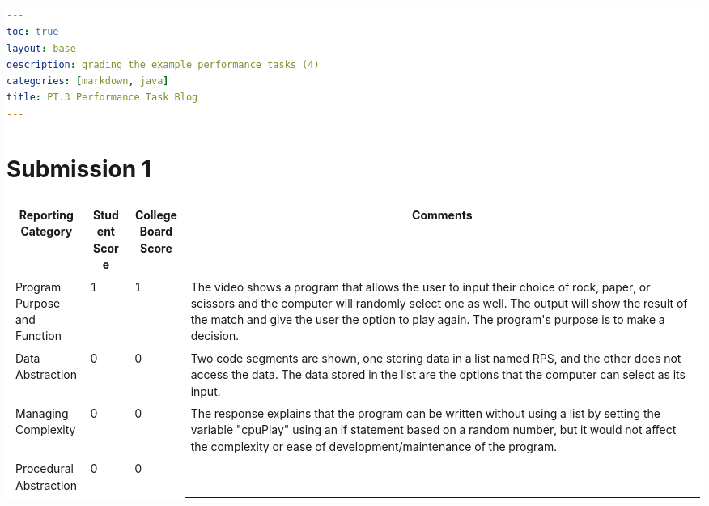 ```yaml
---
toc: true
layout: base
description: grading the example performance tasks (4)
categories: [markdown, java]
title: PT.3 Performance Task Blog
---
```


# Submission 1
<html>
<style>
    table, th, td { 
        border:2px solid white;
    }
<!DOCTYPE html>
<html>
<head>
   <style>
      table, th, td {
         border: 1px solid green;
      }
   </style>
<body>
   <table>
         <th>Reporting Category</th>
         <th>Student Score</th>
         <th>College Board Score</th>
         <th>Comments</th>
      </tr>
      <tr>
         <td>Program Purpose and Function</td>
         <td>1</td>
         <td>1</td>
         <td>The video shows a program that allows the user to input their choice of rock, paper, or scissors and the computer will randomly select one as well. The output will show the result of the match and give the user the option to play again. The program's purpose is to make a decision.</td>
      </tr>
      <tr>
         <td>Data Abstraction</td>
         <td>0</td>
         <td>0</td>
         <td>Two code segments are shown, one storing data in a list named RPS, and the other does not access the data. The data stored in the list are the options that the computer can select as its input.</td>
      </tr>
      <tr>
         <td>Managing Complexity</td>
         <td>0</td>
         <td>0</td>
         <td>The response explains that the program can be written without using a list by setting the variable "cpuPlay" using an if statement based on a random number, but it would not affect the complexity or ease of development/maintenance of the program.</td>
      <tr>
      </tr>
         <td>Procedural Abstraction</td>
         <td>0</td>
         <td>0</td>